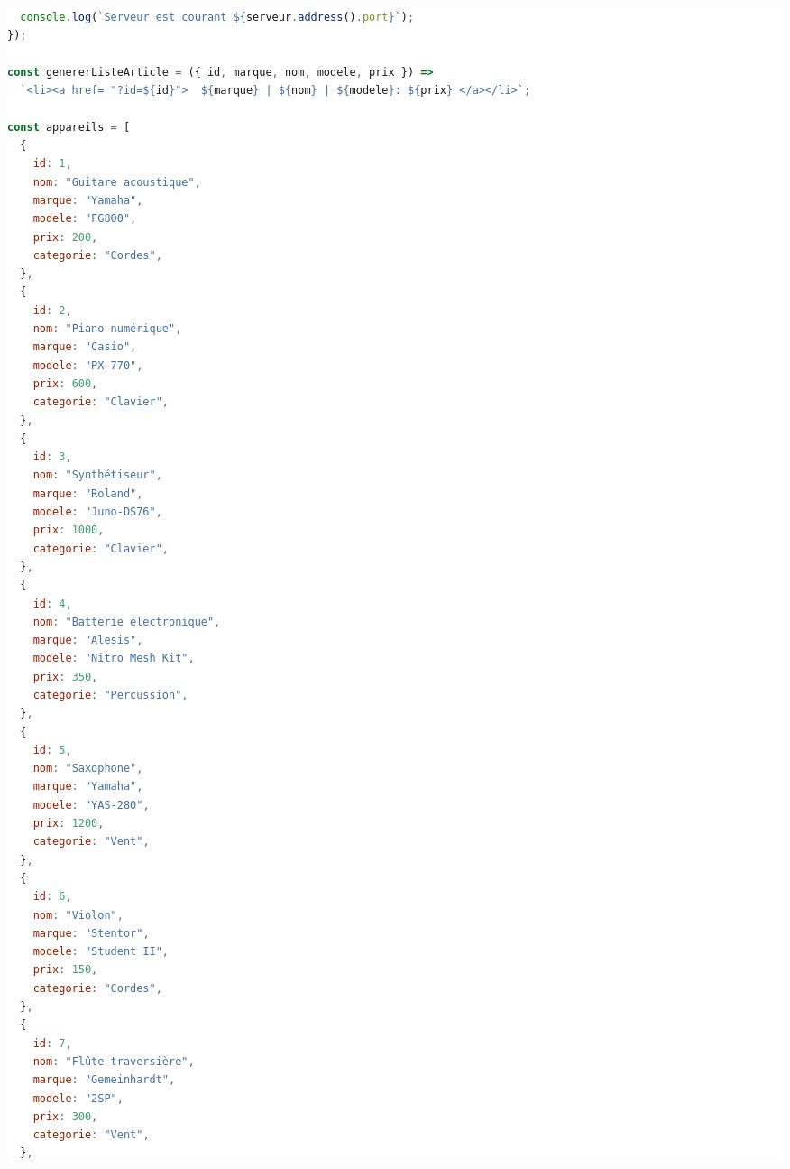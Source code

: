 ```js
  console.log(`Serveur est courant ${serveur.address().port}`);
});

const genererListeArticle = ({ id, marque, nom, modele, prix }) =>
  `<li><a href= "?id=${id}">  ${marque} | ${nom} | ${modele}: ${prix} </a></li>`;

const appareils = [
  {
    id: 1,
    nom: "Guitare acoustique",
    marque: "Yamaha",
    modele: "FG800",
    prix: 200,
    categorie: "Cordes",
  },
  {
    id: 2,
    nom: "Piano numérique",
    marque: "Casio",
    modele: "PX-770",
    prix: 600,
    categorie: "Clavier",
  },
  {
    id: 3,
    nom: "Synthétiseur",
    marque: "Roland",
    modele: "Juno-DS76",
    prix: 1000,
    categorie: "Clavier",
  },
  {
    id: 4,
    nom: "Batterie électronique",
    marque: "Alesis",
    modele: "Nitro Mesh Kit",
    prix: 350,
    categorie: "Percussion",
  },
  {
    id: 5,
    nom: "Saxophone",
    marque: "Yamaha",
    modele: "YAS-280",
    prix: 1200,
    categorie: "Vent",
  },
  {
    id: 6,
    nom: "Violon",
    marque: "Stentor",
    modele: "Student II",
    prix: 150,
    categorie: "Cordes",
  },
  {
    id: 7,
    nom: "Flûte traversière",
    marque: "Gemeinhardt",
    modele: "2SP",
    prix: 300,
    categorie: "Vent",
  },
```